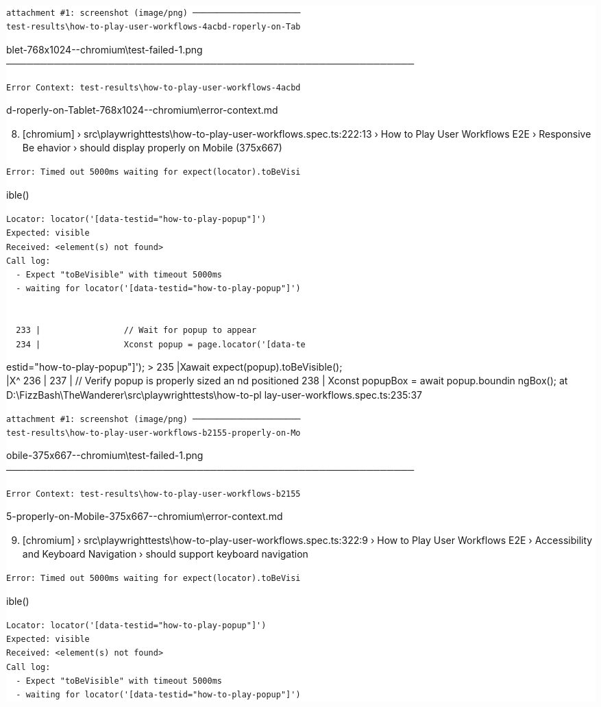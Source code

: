     attachment #1: screenshot (image/png) ──────────────────────
    test-results\how-to-play-user-workflows-4acbd-roperly-on-Tab
blet-768x1024--chromium\test-failed-1.png
    ────────────────────────────────────────────────────────────

    Error Context: test-results\how-to-play-user-workflows-4acbd
d-roperly-on-Tablet-768x1024--chromium\error-context.md


  8) [chromium] › src\playwrighttests\how-to-play-user-workflows.spec.ts:222:13 › How to Play User Workflows E2E › Responsive Be
ehavior › should display properly on Mobile (375x667)

    Error: Timed out 5000ms waiting for expect(locator).toBeVisi
ible()

    Locator: locator('[data-testid="how-to-play-popup"]')       
    Expected: visible
    Received: <element(s) not found>
    Call log:
      - Expect "toBeVisible" with timeout 5000ms
      - waiting for locator('[data-testid="how-to-play-popup"]')


      233 |                 // Wait for popup to appear
      234 |                 Xconst popup = page.locator('[data-te
estid="how-to-play-popup"]');
    > 235 |Xawait expect(popup).toBeVisible();  
|X^
      236 |
      237 |                 // Verify popup is properly sized an
nd positioned
      238 |                 Xconst popupBox = await popup.boundin
ngBox();
        at D:\FizzBash\TheWanderer\src\playwrighttests\how-to-pl
lay-user-workflows.spec.ts:235:37

    attachment #1: screenshot (image/png) ──────────────────────
    test-results\how-to-play-user-workflows-b2155-properly-on-Mo
obile-375x667--chromium\test-failed-1.png
    ────────────────────────────────────────────────────────────

    Error Context: test-results\how-to-play-user-workflows-b2155
5-properly-on-Mobile-375x667--chromium\error-context.md


  9) [chromium] › src\playwrighttests\how-to-play-user-workflows.spec.ts:322:9 › How to Play User Workflows E2E › Accessibility 
 and Keyboard Navigation › should support keyboard navigation    

    Error: Timed out 5000ms waiting for expect(locator).toBeVisi
ible()

    Locator: locator('[data-testid="how-to-play-popup"]')       
    Expected: visible
    Received: <element(s) not found>
    Call log:
      - Expect "toBeVisible" with timeout 5000ms
      - waiting for locator('[data-testid="how-to-play-popup"]')
